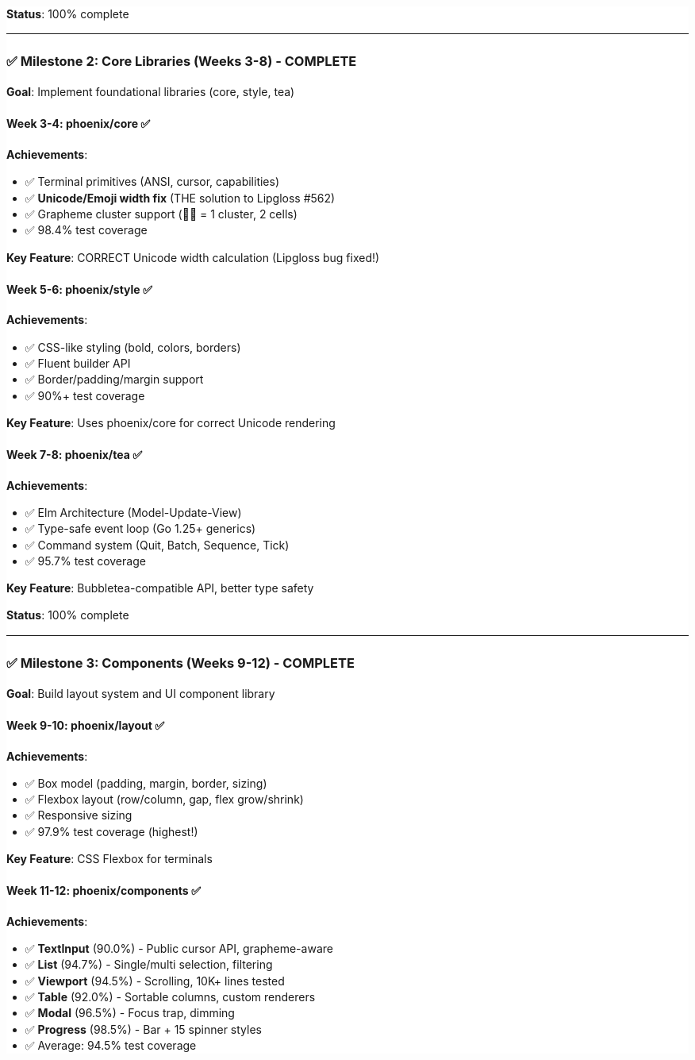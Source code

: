 **Status**: 100% complete

---

### ✅ Milestone 2: Core Libraries (Weeks 3-8) - COMPLETE

**Goal**: Implement foundational libraries (core, style, tea)

#### Week 3-4: phoenix/core ✅
**Achievements**:
- ✅ Terminal primitives (ANSI, cursor, capabilities)
- ✅ **Unicode/Emoji width fix** (THE solution to Lipgloss #562)
- ✅ Grapheme cluster support (👋🏽 = 1 cluster, 2 cells)
- ✅ 98.4% test coverage

**Key Feature**: CORRECT Unicode width calculation (Lipgloss bug fixed!)

#### Week 5-6: phoenix/style ✅
**Achievements**:
- ✅ CSS-like styling (bold, colors, borders)
- ✅ Fluent builder API
- ✅ Border/padding/margin support
- ✅ 90%+ test coverage

**Key Feature**: Uses phoenix/core for correct Unicode rendering

#### Week 7-8: phoenix/tea ✅
**Achievements**:
- ✅ Elm Architecture (Model-Update-View)
- ✅ Type-safe event loop (Go 1.25+ generics)
- ✅ Command system (Quit, Batch, Sequence, Tick)
- ✅ 95.7% test coverage

**Key Feature**: Bubbletea-compatible API, better type safety

**Status**: 100% complete

---

### ✅ Milestone 3: Components (Weeks 9-12) - COMPLETE

**Goal**: Build layout system and UI component library

#### Week 9-10: phoenix/layout ✅
**Achievements**:
- ✅ Box model (padding, margin, border, sizing)
- ✅ Flexbox layout (row/column, gap, flex grow/shrink)
- ✅ Responsive sizing
- ✅ 97.9% test coverage (highest!)

**Key Feature**: CSS Flexbox for terminals

#### Week 11-12: phoenix/components ✅
**Achievements**:
- ✅ **TextInput** (90.0%) - Public cursor API, grapheme-aware
- ✅ **List** (94.7%) - Single/multi selection, filtering
- ✅ **Viewport** (94.5%) - Scrolling, 10K+ lines tested
- ✅ **Table** (92.0%) - Sortable columns, custom renderers
- ✅ **Modal** (96.5%) - Focus trap, dimming
- ✅ **Progress** (98.5%) - Bar + 15 spinner styles
- ✅ Average: 94.5% test coverage
